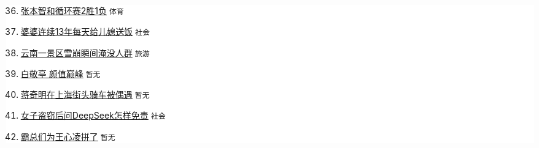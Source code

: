36. [张本智和循环赛2胜1负](https://m.weibo.cn/search?containerid=100103type%3D1%26t%3D10%26q%3D%23%E5%BC%A0%E6%9C%AC%E6%99%BA%E5%92%8C%E5%BE%AA%E7%8E%AF%E8%B5%9B2%E8%83%9C1%E8%B4%9F%23&stream_entry_id=31&isnewpage=1&extparam=seat%3D1%26c_type%3D31%26realpos%3D35%26cate%3D5001%26lcate%3D5001%26stream_entry_id%3D31%26flag%3D0%26dgr%3D0%26q%3D%2523%25E5%25BC%25A0%25E6%259C%25AC%25E6%2599%25BA%25E5%2592%258C%25E5%25BE%25AA%25E7%258E%25AF%25E8%25B5%259B2%25E8%2583%259C1%25E8%25B4%259F%2523%26pos%3D34%26filter_type%3Drealtimehot%26band_rank%3D35%26display_time%3D1740126156%26pre_seqid%3D1740126156803020251991) `体育` 

37. [婆婆连续13年每天给儿媳送饭](https://m.weibo.cn/search?containerid=100103type%3D1%26t%3D10%26q%3D%23%E5%A9%86%E5%A9%86%E8%BF%9E%E7%BB%AD13%E5%B9%B4%E6%AF%8F%E5%A4%A9%E7%BB%99%E5%84%BF%E5%AA%B3%E9%80%81%E9%A5%AD%23&stream_entry_id=31&isnewpage=1&extparam=seat%3D1%26c_type%3D31%26realpos%3D36%26cate%3D5001%26lcate%3D5001%26stream_entry_id%3D31%26flag%3D0%26dgr%3D0%26q%3D%2523%25E5%25A9%2586%25E5%25A9%2586%25E8%25BF%259E%25E7%25BB%25AD13%25E5%25B9%25B4%25E6%25AF%258F%25E5%25A4%25A9%25E7%25BB%2599%25E5%2584%25BF%25E5%25AA%25B3%25E9%2580%2581%25E9%25A5%25AD%2523%26pos%3D35%26filter_type%3Drealtimehot%26band_rank%3D36%26display_time%3D1740126156%26pre_seqid%3D1740126156803020251991) `社会` 

38. [云南一景区雪崩瞬间淹没人群](https://m.weibo.cn/search?containerid=100103type%3D1%26t%3D10%26q%3D%23%E4%BA%91%E5%8D%97%E4%B8%80%E6%99%AF%E5%8C%BA%E9%9B%AA%E5%B4%A9%E7%9E%AC%E9%97%B4%E6%B7%B9%E6%B2%A1%E4%BA%BA%E7%BE%A4%23&stream_entry_id=31&isnewpage=1&extparam=seat%3D1%26c_type%3D31%26realpos%3D37%26cate%3D5001%26lcate%3D5001%26stream_entry_id%3D31%26flag%3D1%26dgr%3D0%26q%3D%2523%25E4%25BA%2591%25E5%258D%2597%25E4%25B8%2580%25E6%2599%25AF%25E5%258C%25BA%25E9%259B%25AA%25E5%25B4%25A9%25E7%259E%25AC%25E9%2597%25B4%25E6%25B7%25B9%25E6%25B2%25A1%25E4%25BA%25BA%25E7%25BE%25A4%2523%26pos%3D36%26filter_type%3Drealtimehot%26band_rank%3D37%26display_time%3D1740126156%26pre_seqid%3D1740126156803020251991) `旅游` 

39. [白敬亭 颜值巅峰](https://m.weibo.cn/search?containerid=100103type%3D1%26t%3D10%26q%3D%E7%99%BD%E6%95%AC%E4%BA%AD+%E9%A2%9C%E5%80%BC%E5%B7%85%E5%B3%B0&stream_entry_id=31&isnewpage=1&extparam=seat%3D1%26c_type%3D31%26realpos%3D38%26cate%3D5001%26lcate%3D5001%26stream_entry_id%3D31%26flag%3D0%26dgr%3D0%26q%3D%25E7%2599%25BD%25E6%2595%25AC%25E4%25BA%25AD%2520%25E9%25A2%259C%25E5%2580%25BC%25E5%25B7%2585%25E5%25B3%25B0%26pos%3D37%26filter_type%3Drealtimehot%26band_rank%3D38%26display_time%3D1740126156%26pre_seqid%3D1740126156803020251991) `暂无` 

40. [蒋奇明在上海街头骑车被偶遇](https://m.weibo.cn/search?containerid=100103type%3D1%26t%3D10%26q%3D%E8%92%8B%E5%A5%87%E6%98%8E%E5%9C%A8%E4%B8%8A%E6%B5%B7%E8%A1%97%E5%A4%B4%E9%AA%91%E8%BD%A6%E8%A2%AB%E5%81%B6%E9%81%87&stream_entry_id=31&isnewpage=1&extparam=seat%3D1%26c_type%3D31%26realpos%3D39%26cate%3D5001%26lcate%3D5001%26stream_entry_id%3D31%26flag%3D1%26dgr%3D0%26q%3D%25E8%2592%258B%25E5%25A5%2587%25E6%2598%258E%25E5%259C%25A8%25E4%25B8%258A%25E6%25B5%25B7%25E8%25A1%2597%25E5%25A4%25B4%25E9%25AA%2591%25E8%25BD%25A6%25E8%25A2%25AB%25E5%2581%25B6%25E9%2581%2587%26pos%3D38%26filter_type%3Drealtimehot%26band_rank%3D39%26display_time%3D1740126156%26pre_seqid%3D1740126156803020251991) `暂无` 

41. [女子盗窃后问DeepSeek怎样免责](https://m.weibo.cn/search?containerid=100103type%3D1%26t%3D10%26q%3D%23%E5%A5%B3%E5%AD%90%E7%9B%97%E7%AA%83%E5%90%8E%E9%97%AEDeepSeek%E6%80%8E%E6%A0%B7%E5%85%8D%E8%B4%A3%23&stream_entry_id=31&isnewpage=1&extparam=seat%3D1%26c_type%3D31%26realpos%3D40%26cate%3D5001%26lcate%3D5001%26stream_entry_id%3D31%26flag%3D1%26dgr%3D0%26q%3D%2523%25E5%25A5%25B3%25E5%25AD%2590%25E7%259B%2597%25E7%25AA%2583%25E5%2590%258E%25E9%2597%25AEDeepSeek%25E6%2580%258E%25E6%25A0%25B7%25E5%2585%258D%25E8%25B4%25A3%2523%26pos%3D39%26filter_type%3Drealtimehot%26band_rank%3D40%26display_time%3D1740126156%26pre_seqid%3D1740126156803020251991) `社会` 

42. [霸总们为王心凌拼了](https://m.weibo.cn/search?containerid=100103type%3D1%26t%3D10%26q%3D%E9%9C%B8%E6%80%BB%E4%BB%AC%E4%B8%BA%E7%8E%8B%E5%BF%83%E5%87%8C%E6%8B%BC%E4%BA%86&stream_entry_id=31&isnewpage=1&extparam=seat%3D1%26c_type%3D31%26realpos%3D41%26cate%3D5001%26lcate%3D5001%26stream_entry_id%3D31%26flag%3D0%26dgr%3D0%26q%3D%25E9%259C%25B8%25E6%2580%25BB%25E4%25BB%25AC%25E4%25B8%25BA%25E7%258E%258B%25E5%25BF%2583%25E5%2587%258C%25E6%258B%25BC%25E4%25BA%2586%26pos%3D40%26filter_type%3Drealtimehot%26band_rank%3D41%26display_time%3D1740126156%26pre_seqid%3D1740126156803020251991) `暂无` 
